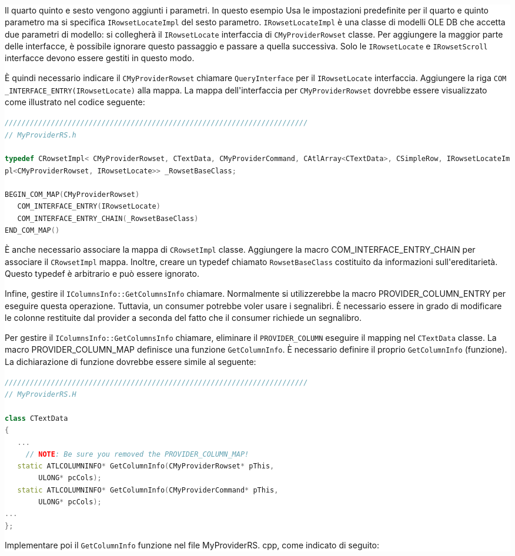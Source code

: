  Il quarto quinto e sesto vengono aggiunti i parametri. In questo esempio Usa le impostazioni predefinite per il quarto e quinto parametro ma si specifica `IRowsetLocateImpl` del sesto parametro. `IRowsetLocateImpl` è una classe di modelli OLE DB che accetta due parametri di modello: si collegherà il `IRowsetLocate` interfaccia di `CMyProviderRowset` classe. Per aggiungere la maggior parte delle interfacce, è possibile ignorare questo passaggio e passare a quella successiva. Solo le `IRowsetLocate` e `IRowsetScroll` interfacce devono essere gestiti in questo modo.  
  
 È quindi necessario indicare il `CMyProviderRowset` chiamare `QueryInterface` per il `IRowsetLocate` interfaccia. Aggiungere la riga `COM_INTERFACE_ENTRY(IRowsetLocate)` alla mappa. La mappa dell'interfaccia per `CMyProviderRowset` dovrebbe essere visualizzato come illustrato nel codice seguente:  
  
```cpp
////////////////////////////////////////////////////////////////////////  
// MyProviderRS.h  
  
typedef CRowsetImpl< CMyProviderRowset, CTextData, CMyProviderCommand, CAtlArray<CTextData>, CSimpleRow, IRowsetLocateImpl<CMyProviderRowset, IRowsetLocate>> _RowsetBaseClass;  
  
BEGIN_COM_MAP(CMyProviderRowset)  
   COM_INTERFACE_ENTRY(IRowsetLocate)  
   COM_INTERFACE_ENTRY_CHAIN(_RowsetBaseClass)  
END_COM_MAP()  
```  
  
 È anche necessario associare la mappa di `CRowsetImpl` classe. Aggiungere la macro COM_INTERFACE_ENTRY_CHAIN per associare il `CRowsetImpl` mappa. Inoltre, creare un typedef chiamato `RowsetBaseClass` costituito da informazioni sull'ereditarietà. Questo typedef è arbitrario e può essere ignorato.  
  
 Infine, gestire il `IColumnsInfo::GetColumnsInfo` chiamare. Normalmente si utilizzerebbe la macro PROVIDER_COLUMN_ENTRY per eseguire questa operazione. Tuttavia, un consumer potrebbe voler usare i segnalibri. È necessario essere in grado di modificare le colonne restituite dal provider a seconda del fatto che il consumer richiede un segnalibro.  
  
 Per gestire il `IColumnsInfo::GetColumnsInfo` chiamare, eliminare il `PROVIDER_COLUMN` eseguire il mapping nel `CTextData` classe. La macro PROVIDER_COLUMN_MAP definisce una funzione `GetColumnInfo`. È necessario definire il proprio `GetColumnInfo` (funzione). La dichiarazione di funzione dovrebbe essere simile al seguente:  
  
```cpp
////////////////////////////////////////////////////////////////////////  
// MyProviderRS.H  
  
class CTextData  
{  
   ...  
     // NOTE: Be sure you removed the PROVIDER_COLUMN_MAP!  
   static ATLCOLUMNINFO* GetColumnInfo(CMyProviderRowset* pThis,   
        ULONG* pcCols);  
   static ATLCOLUMNINFO* GetColumnInfo(CMyProviderCommand* pThis,   
        ULONG* pcCols);  
...  
};  
```  
  
 Implementare poi il `GetColumnInfo` funzione nel file MyProviderRS. cpp, come indicato di seguito:  
  